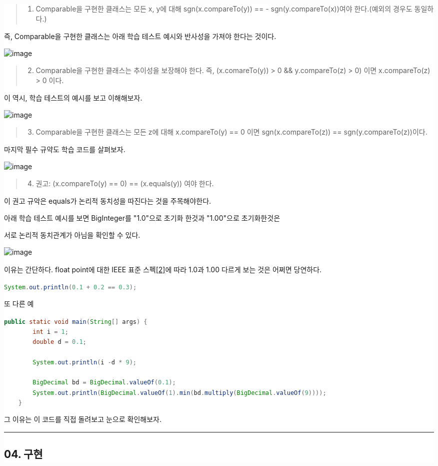 > 1.  Comparable을 구현한 클래스는 모든 x, y에 대해 sgn(x.compareTo(y)) == - sgn(y.compareTo(x))여야 한다.(예외의 경우도 동일하다.)

즉, Comparable을 구현한 클래스는 아래 학습 테스트 예시와 반사성을 가져야 한다는 것이다.

![image](https://github.com/koust6u/2024-effective-java/assets/111568619/47725b54-876b-4238-ab10-90441c449a3e)

> 2.  Comparable을 구현한 클래스는 추이성을 보장해야 한다. 즉, (x.comareTo(y)) > 0 && y.compareTo(z) > 0) 이면 x.compareTo(z) > 0 이다.

이 역시, 학습 테스트의 예시를 보고 이해해보자.

![image](https://github.com/koust6u/2024-effective-java/assets/111568619/acd9c488-f175-4a25-b2ec-123dd58e24ba)

> 3.  Comparable을 구현한 클래스는 모든 z에 대해 x.compareTo(y) == 0 이면 sgn(x.compareTo(z)) == sgn(y.compareTo(z))이다.

마지막 필수 규약도 학습 코드를 살펴보자.

![image](https://github.com/koust6u/2024-effective-java/assets/111568619/482cb056-a941-4a8d-aa6c-a5f064ae19f5)

> 4.  권고: (x.compareTo(y) == 0) == (x.equals(y)) 여야 한다.

이 권고 규악은 equals가 논리적 동치성을 따진다는 것을 주목해야한다.  
  
아래 학습 테스트 예시를 보면 BigInteger를 "1.0"으로 초기화 한것과 "1.00"으로 초기화한것은  
  
서로 논리적 동치관계가 아님을 확인할 수 있다.

![image](https://github.com/koust6u/2024-effective-java/assets/111568619/26565406-73eb-4f75-9aaa-d7950f9729bd)

이유는 간단하다. float point에 대한 IEEE 표준 스펙[\[2\]](https://ieeexplore.ieee.org/document/8766229)에 따라 1.0과 1.00 다르게 보는 것은 어쩌면 당연하다.

```java
System.out.println(0.1 + 0.2 == 0.3);
```

또 다른 예

```java
public static void main(String[] args) {
        int i = 1;
        double d = 0.1;

        System.out.println(i -d * 9);

        BigDecimal bd = BigDecimal.valueOf(0.1);
        System.out.println(BigDecimal.valueOf(1).min(bd.multiply(BigDecimal.valueOf(9))));
    }
```

그 이유는 이 코드를 직접 돌려보고 눈으로 확인해보자.

---

## 04\. 구현
